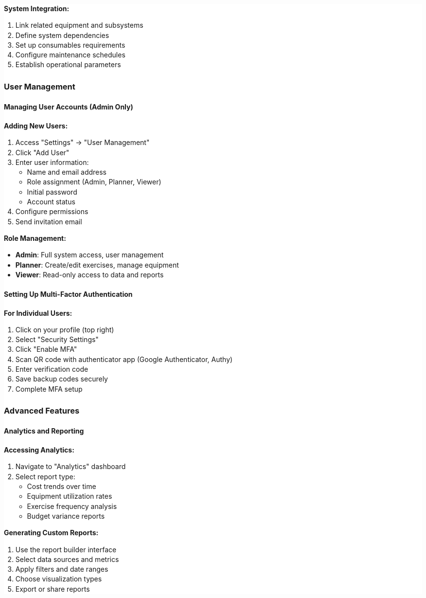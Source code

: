 **System Integration:**
1. Link related equipment and subsystems
2. Define system dependencies
3. Set up consumables requirements
4. Configure maintenance schedules
5. Establish operational parameters

### User Management

#### Managing User Accounts (Admin Only)

**Adding New Users:**
1. Access "Settings" → "User Management"
2. Click "Add User"
3. Enter user information:
   - Name and email address
   - Role assignment (Admin, Planner, Viewer)
   - Initial password
   - Account status
4. Configure permissions
5. Send invitation email

**Role Management:**
- **Admin**: Full system access, user management
- **Planner**: Create/edit exercises, manage equipment
- **Viewer**: Read-only access to data and reports

#### Setting Up Multi-Factor Authentication

**For Individual Users:**
1. Click on your profile (top right)
2. Select "Security Settings"
3. Click "Enable MFA"
4. Scan QR code with authenticator app (Google Authenticator, Authy)
5. Enter verification code
6. Save backup codes securely
7. Complete MFA setup

### Advanced Features

#### Analytics and Reporting

**Accessing Analytics:**
1. Navigate to "Analytics" dashboard
2. Select report type:
   - Cost trends over time
   - Equipment utilization rates
   - Exercise frequency analysis
   - Budget variance reports

**Generating Custom Reports:**
1. Use the report builder interface
2. Select data sources and metrics
3. Apply filters and date ranges
4. Choose visualization types
5. Export or share reports
